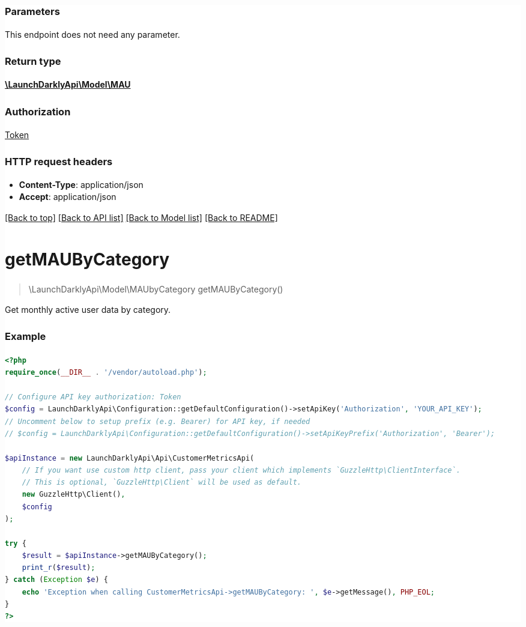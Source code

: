 ### Parameters
This endpoint does not need any parameter.

### Return type

[**\LaunchDarklyApi\Model\MAU**](../Model/MAU.md)

### Authorization

[Token](../../README.md#Token)

### HTTP request headers

 - **Content-Type**: application/json
 - **Accept**: application/json

[[Back to top]](#) [[Back to API list]](../../README.md#documentation-for-api-endpoints) [[Back to Model list]](../../README.md#documentation-for-models) [[Back to README]](../../README.md)

# **getMAUByCategory**
> \LaunchDarklyApi\Model\MAUbyCategory getMAUByCategory()

Get monthly active user data by category.

### Example
```php
<?php
require_once(__DIR__ . '/vendor/autoload.php');

// Configure API key authorization: Token
$config = LaunchDarklyApi\Configuration::getDefaultConfiguration()->setApiKey('Authorization', 'YOUR_API_KEY');
// Uncomment below to setup prefix (e.g. Bearer) for API key, if needed
// $config = LaunchDarklyApi\Configuration::getDefaultConfiguration()->setApiKeyPrefix('Authorization', 'Bearer');

$apiInstance = new LaunchDarklyApi\Api\CustomerMetricsApi(
    // If you want use custom http client, pass your client which implements `GuzzleHttp\ClientInterface`.
    // This is optional, `GuzzleHttp\Client` will be used as default.
    new GuzzleHttp\Client(),
    $config
);

try {
    $result = $apiInstance->getMAUByCategory();
    print_r($result);
} catch (Exception $e) {
    echo 'Exception when calling CustomerMetricsApi->getMAUByCategory: ', $e->getMessage(), PHP_EOL;
}
?>
```
